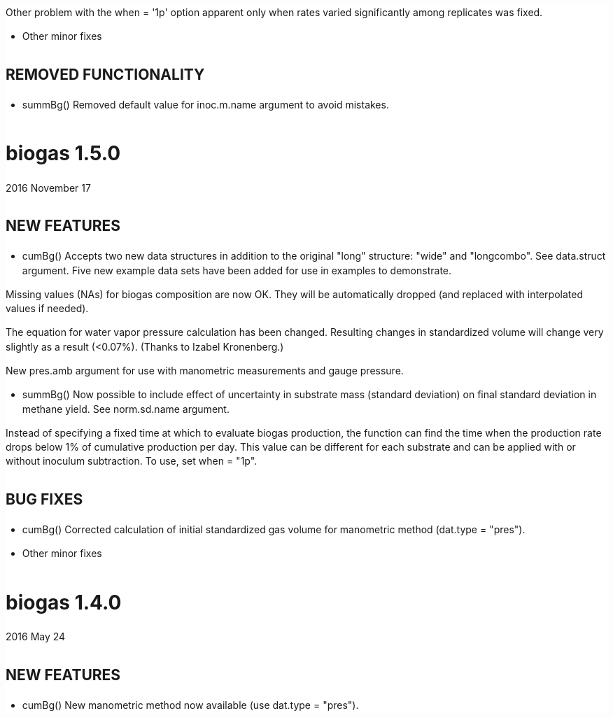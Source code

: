 Other problem with the when = '1p' option apparent only when rates varied
significantly among replicates was fixed.

* Other minor fixes

## REMOVED FUNCTIONALITY
* summBg()
Removed default value for inoc.m.name argument to avoid mistakes.


# biogas 1.5.0 
2016 November 17
## NEW FEATURES

* cumBg()
Accepts two new data structures in addition to the original "long" structure: 
"wide" and "longcombo". See data.struct argument. Five new example data sets
have been added for use in examples to demonstrate.

Missing values (NAs) for biogas composition are now OK. They will be automatically 
dropped (and replaced with interpolated values if needed).

The equation for water vapor pressure calculation has been changed. Resulting changes 
in standardized volume will change very slightly as a result (<0.07%). (Thanks to 
Izabel Kronenberg.)

New pres.amb argument for use with manometric measurements and gauge pressure.

* summBg()
Now possible to include effect of uncertainty in substrate mass (standard deviation) 
on final standard deviation in methane yield. See norm.sd.name argument.

Instead of specifying a fixed time at which to evaluate biogas production, the 
function can find the time when the production rate drops below 1% of cumulative 
production per day. This value can be different for each substrate and can be applied 
with or without inoculum subtraction. To use, set when = "1p".

## BUG FIXES

* cumBg()
Corrected calculation of initial standardized gas volume for manometric method 
(dat.type = "pres").

* Other minor fixes


# biogas 1.4.0 
2016 May 24
## NEW FEATURES

* cumBg()
New manometric method now available (use dat.type = "pres").
